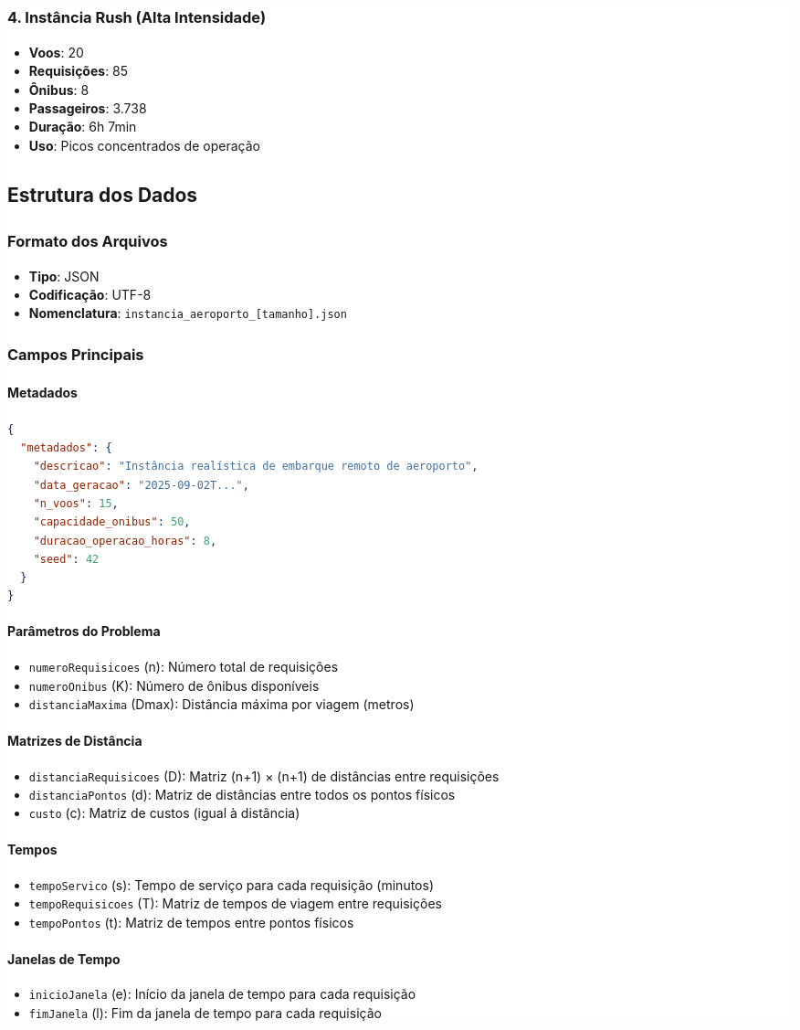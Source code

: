 ### 4. Instância Rush (Alta Intensidade)
- **Voos**: 20
- **Requisições**: 85
- **Ônibus**: 8
- **Passageiros**: 3.738
- **Duração**: 6h 7min
- **Uso**: Picos concentrados de operação

## Estrutura dos Dados

### Formato dos Arquivos
- **Tipo**: JSON
- **Codificação**: UTF-8
- **Nomenclatura**: `instancia_aeroporto_[tamanho].json`

### Campos Principais

#### Metadados
```json
{
  "metadados": {
    "descricao": "Instância realística de embarque remoto de aeroporto",
    "data_geracao": "2025-09-02T...",
    "n_voos": 15,
    "capacidade_onibus": 50,
    "duracao_operacao_horas": 8,
    "seed": 42
  }
}
```

#### Parâmetros do Problema
- `numeroRequisicoes` (n): Número total de requisições
- `numeroOnibus` (K): Número de ônibus disponíveis
- `distanciaMaxima` (Dmax): Distância máxima por viagem (metros)

#### Matrizes de Distância
- `distanciaRequisicoes` (D): Matriz (n+1) × (n+1) de distâncias entre requisições
- `distanciaPontos` (d): Matriz de distâncias entre todos os pontos físicos
- `custo` (c): Matriz de custos (igual à distância)

#### Tempos
- `tempoServico` (s): Tempo de serviço para cada requisição (minutos)
- `tempoRequisicoes` (T): Matriz de tempos de viagem entre requisições
- `tempoPontos` (t): Matriz de tempos entre pontos físicos

#### Janelas de Tempo
- `inicioJanela` (e): Início da janela de tempo para cada requisição
- `fimJanela` (l): Fim da janela de tempo para cada requisição
